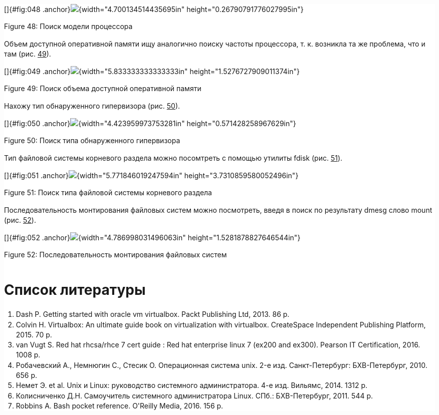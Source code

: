 []{#fig:048 .anchor}![](media/image48.png){width="4.700134514435695in"
height="0.26790791776027995in"}

Figure 48: Поиск модели процессора

Объем доступной оперативной памяти ищу аналогично поиску частоты
процессора, т. к. возникла та же проблема, что и там (рис.
[49](#fig:049)).

[]{#fig:049 .anchor}![](media/image49.png){width="5.833333333333333in"
height="1.5276727909011374in"}

Figure 49: Поиск объема доступной оперативной памяти

Нахожу тип обнаруженного гипервизора (рис. [50](#fig:050)).

[]{#fig:050 .anchor}![](media/image50.png){width="4.423959973753281in"
height="0.571428258967629in"}

Figure 50: Поиск типа обнаруженного гипервизора

Тип файловой системы корневого раздела можно посомтреть с помощью
утилиты fdisk (рис. [51](#fig:051)).

[]{#fig:051 .anchor}![](media/image51.png){width="5.771846019247594in"
height="3.7310859580052496in"}

Figure 51: Поиск типа файловой системы корневого раздела

Последовательность монтирования файловых систем можно посмотреть, введя
в поиск по результату dmesg слово mount (рис. [52](#fig:052)).

[]{#fig:052 .anchor}![](media/image52.png){width="4.786998031496063in"
height="1.5281878827646544in"}

Figure 52: Последовательность монтирования файловых систем

# Список литературы

1.  Dash P. Getting started with oracle vm virtualbox. Packt Publishing
    Ltd, 2013. 86 p.
2.  Colvin H. Virtualbox: An ultimate guide book on virtualization with
    virtualbox. CreateSpace Independent Publishing Platform, 2015. 70 p.
3.  van Vugt S. Red hat rhcsa/rhce 7 cert guide : Red hat enterprise
    linux 7 (ex200 and ex300). Pearson IT Certification, 2016. 1008 p.
4.  Робачевский А., Немнюгин С., Стесик О. Операционная система unix.
    2-е изд. Санкт-Петербург: БХВ-Петербург, 2010. 656 p.
5.  Немет Э. et al. Unix и Linux: руководство системного администратора.
    4-е изд. Вильямс, 2014. 1312 p.
6.  Колисниченко Д.Н. Самоучитель системного администратора Linux. СПб.:
    БХВ-Петербург, 2011. 544 p.
7.  Robbins A. Bash pocket reference. O'Reilly Media, 2016. 156 p.
